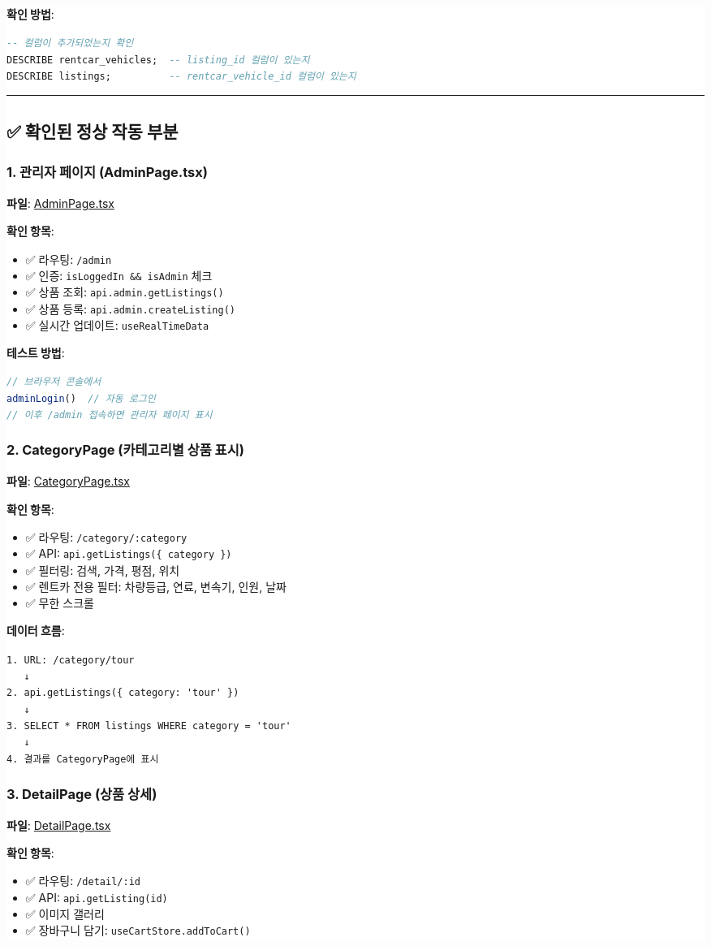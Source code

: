 **확인 방법**:
```sql
-- 컬럼이 추가되었는지 확인
DESCRIBE rentcar_vehicles;  -- listing_id 컬럼이 있는지
DESCRIBE listings;          -- rentcar_vehicle_id 컬럼이 있는지
```

---

## ✅ 확인된 정상 작동 부분

### 1. 관리자 페이지 (AdminPage.tsx)
**파일**: [AdminPage.tsx](components/AdminPage.tsx)

**확인 항목**:
- ✅ 라우팅: `/admin`
- ✅ 인증: `isLoggedIn && isAdmin` 체크
- ✅ 상품 조회: `api.admin.getListings()`
- ✅ 상품 등록: `api.admin.createListing()`
- ✅ 실시간 업데이트: `useRealTimeData`

**테스트 방법**:
```typescript
// 브라우저 콘솔에서
adminLogin()  // 자동 로그인
// 이후 /admin 접속하면 관리자 페이지 표시
```

### 2. CategoryPage (카테고리별 상품 표시)
**파일**: [CategoryPage.tsx](components/CategoryPage.tsx)

**확인 항목**:
- ✅ 라우팅: `/category/:category`
- ✅ API: `api.getListings({ category })`
- ✅ 필터링: 검색, 가격, 평점, 위치
- ✅ 렌트카 전용 필터: 차량등급, 연료, 변속기, 인원, 날짜
- ✅ 무한 스크롤

**데이터 흐름**:
```
1. URL: /category/tour
   ↓
2. api.getListings({ category: 'tour' })
   ↓
3. SELECT * FROM listings WHERE category = 'tour'
   ↓
4. 결과를 CategoryPage에 표시
```

### 3. DetailPage (상품 상세)
**파일**: [DetailPage.tsx](components/DetailPage.tsx)

**확인 항목**:
- ✅ 라우팅: `/detail/:id`
- ✅ API: `api.getListing(id)`
- ✅ 이미지 갤러리
- ✅ 장바구니 담기: `useCartStore.addToCart()`
